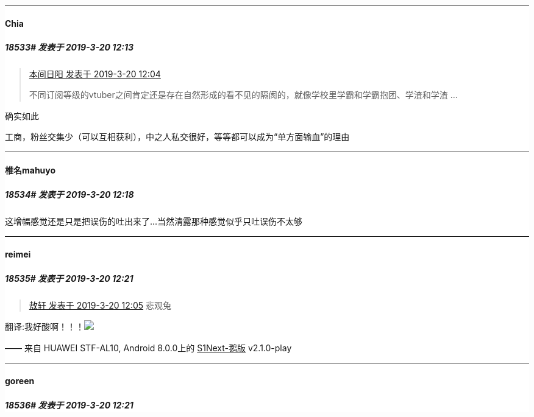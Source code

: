 


-----

####  Chia  
##### 18533#       发表于 2019-3-20 12:13



<blockquote><a href="httphttps://bbs.saraba1st.com/2b/forum.php?mod=redirect&amp;goto=findpost&amp;pid=42970064&amp;ptid=1801966" target="_blank">本间日阳 发表于 2019-3-20 12:04</a>

不同订阅等级的vtuber之间肯定还是存在自然形成的看不见的隔阂的，就像学校里学霸和学霸抱团、学渣和学渣 ...</blockquote>
确实如此


工商，粉丝交集少（可以互相获利），中之人私交很好，等等都可以成为“单方面输血”的理由







-----

####  椎名mahuyo  
##### 18534#       发表于 2019-3-20 12:18




这增幅感觉还是只是把误伤的吐出来了...当然清露那种感觉似乎只吐误伤不太够







-----

####  reimei  
##### 18535#       发表于 2019-3-20 12:21



<blockquote><a href="httphttps://bbs.saraba1st.com/2b/forum.php?mod=redirect&amp;goto=findpost&amp;pid=42970069&amp;ptid=1801966" target="_blank">敖轩 发表于 2019-3-20 12:05</a>
悲观兔</blockquote>
翻译:我好酸啊！！！<img src="https://static.saraba1st.com/image/smiley/animal2017/005.png" referrerpolicy="no-referrer">

—— 来自 HUAWEI STF-AL10, Android 8.0.0上的 [S1Next-鹅版](https://github.com/ykrank/S1-Next/releases) v2.1.0-play







-----

####  goreen  
##### 18536#       发表于 2019-3-20 12:21
